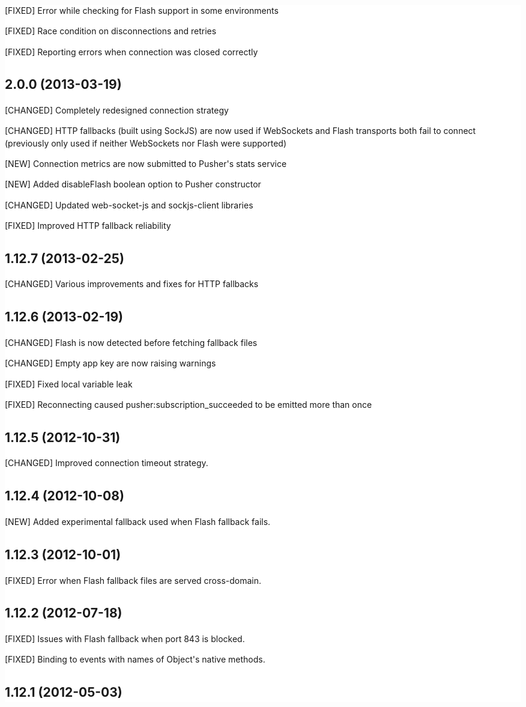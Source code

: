 [FIXED] Error while checking for Flash support in some environments

[FIXED] Race condition on disconnections and retries

[FIXED] Reporting errors when connection was closed correctly

## 2.0.0 (2013-03-19)

[CHANGED] Completely redesigned connection strategy

[CHANGED] HTTP fallbacks (built using SockJS) are now used if WebSockets and Flash transports both fail to connect (previously only used if neither WebSockets nor Flash were supported)

[NEW] Connection metrics are now submitted to Pusher's stats service

[NEW] Added disableFlash boolean option to Pusher constructor

[CHANGED] Updated web-socket-js and sockjs-client libraries

[FIXED] Improved HTTP fallback reliability

## 1.12.7 (2013-02-25)

[CHANGED] Various improvements and fixes for HTTP fallbacks

## 1.12.6 (2013-02-19)

[CHANGED] Flash is now detected before fetching fallback files

[CHANGED] Empty app key are now raising warnings

[FIXED] Fixed local variable leak

[FIXED] Reconnecting caused pusher:subscription_succeeded to be emitted more than once

## 1.12.5 (2012-10-31)

[CHANGED] Improved connection timeout strategy.

## 1.12.4 (2012-10-08)

[NEW] Added experimental fallback used when Flash fallback fails.

## 1.12.3 (2012-10-01)

[FIXED] Error when Flash fallback files are served cross-domain.

## 1.12.2 (2012-07-18)

[FIXED] Issues with Flash fallback when port 843 is blocked.

[FIXED] Binding to events with names of Object's native methods.

## 1.12.1 (2012-05-03)
